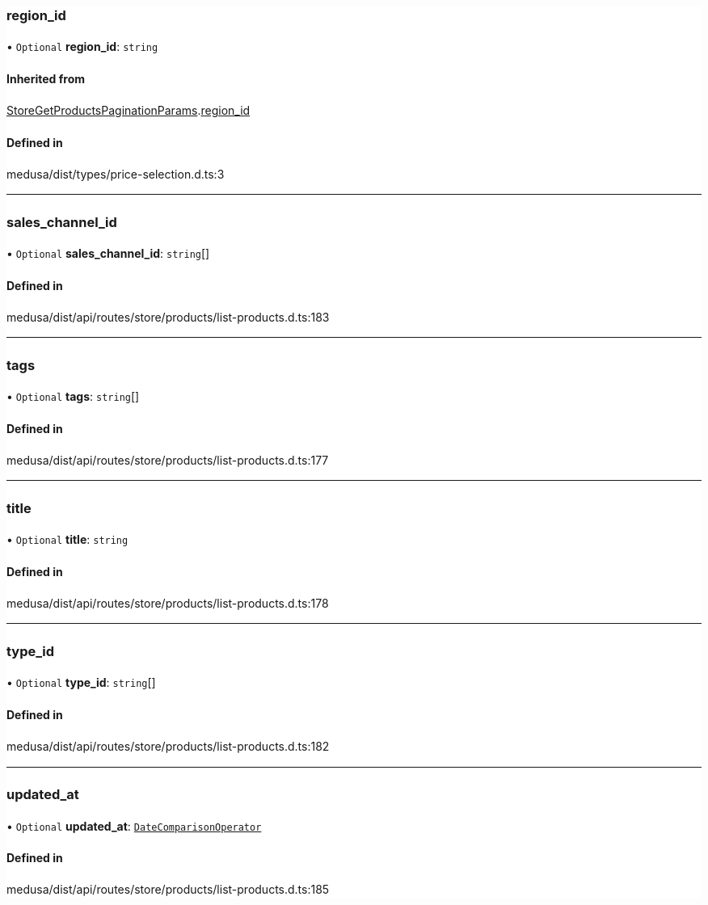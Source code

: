 ### region\_id

• `Optional` **region\_id**: `string`

#### Inherited from

[StoreGetProductsPaginationParams](internal-46.StoreGetProductsPaginationParams.md).[region_id](internal-46.StoreGetProductsPaginationParams.md#region_id)

#### Defined in

medusa/dist/types/price-selection.d.ts:3

___

### sales\_channel\_id

• `Optional` **sales\_channel\_id**: `string`[]

#### Defined in

medusa/dist/api/routes/store/products/list-products.d.ts:183

___

### tags

• `Optional` **tags**: `string`[]

#### Defined in

medusa/dist/api/routes/store/products/list-products.d.ts:177

___

### title

• `Optional` **title**: `string`

#### Defined in

medusa/dist/api/routes/store/products/list-products.d.ts:178

___

### type\_id

• `Optional` **type\_id**: `string`[]

#### Defined in

medusa/dist/api/routes/store/products/list-products.d.ts:182

___

### updated\_at

• `Optional` **updated\_at**: [`DateComparisonOperator`](internal-2.DateComparisonOperator.md)

#### Defined in

medusa/dist/api/routes/store/products/list-products.d.ts:185
